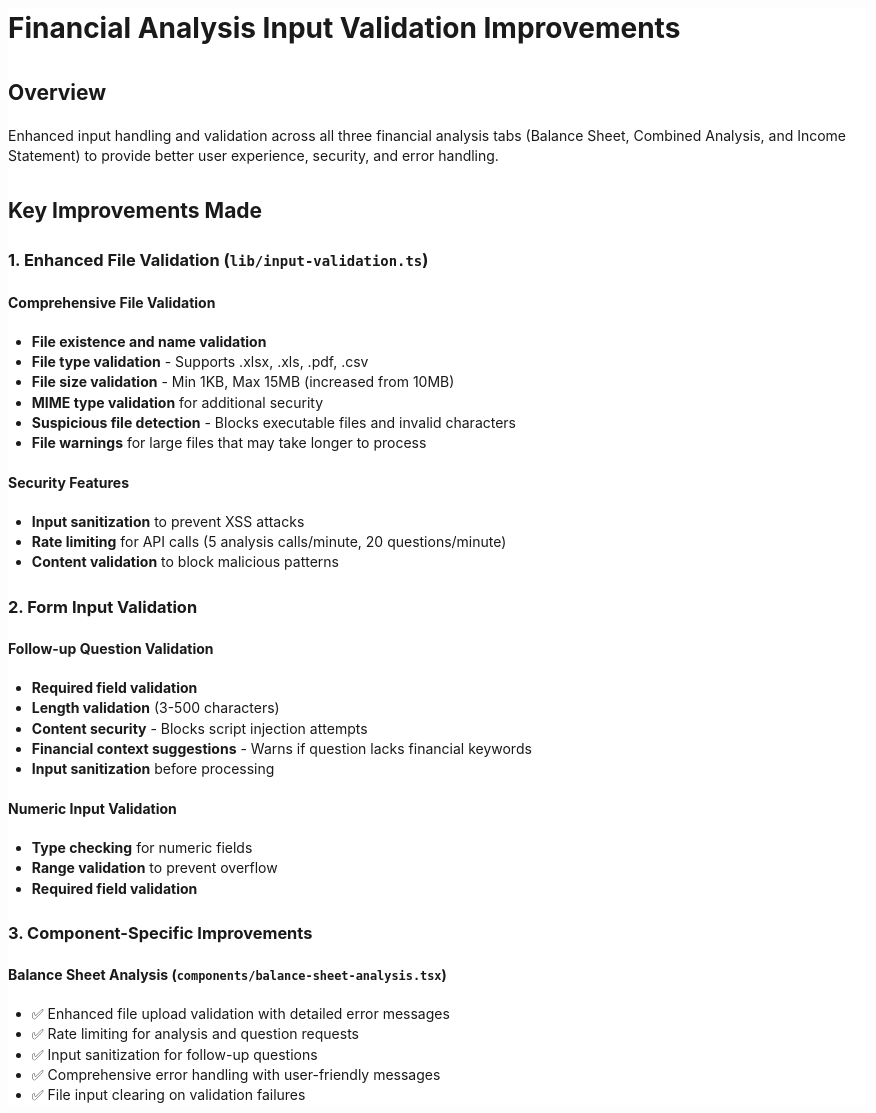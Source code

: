 # Financial Analysis Input Validation Improvements

## Overview
Enhanced input handling and validation across all three financial analysis tabs (Balance Sheet, Combined Analysis, and Income Statement) to provide better user experience, security, and error handling.

## Key Improvements Made

### 1. Enhanced File Validation (`lib/input-validation.ts`)

#### Comprehensive File Validation
- **File existence and name validation**
- **File type validation** - Supports .xlsx, .xls, .pdf, .csv
- **File size validation** - Min 1KB, Max 15MB (increased from 10MB)
- **MIME type validation** for additional security
- **Suspicious file detection** - Blocks executable files and invalid characters
- **File warnings** for large files that may take longer to process

#### Security Features
- **Input sanitization** to prevent XSS attacks
- **Rate limiting** for API calls (5 analysis calls/minute, 20 questions/minute)
- **Content validation** to block malicious patterns

### 2. Form Input Validation

#### Follow-up Question Validation
- **Required field validation**
- **Length validation** (3-500 characters)
- **Content security** - Blocks script injection attempts
- **Financial context suggestions** - Warns if question lacks financial keywords
- **Input sanitization** before processing

#### Numeric Input Validation
- **Type checking** for numeric fields
- **Range validation** to prevent overflow
- **Required field validation**

### 3. Component-Specific Improvements

#### Balance Sheet Analysis (`components/balance-sheet-analysis.tsx`)
- ✅ Enhanced file upload validation with detailed error messages
- ✅ Rate limiting for analysis and question requests
- ✅ Input sanitization for follow-up questions
- ✅ Comprehensive error handling with user-friendly messages
- ✅ File input clearing on validation failures
